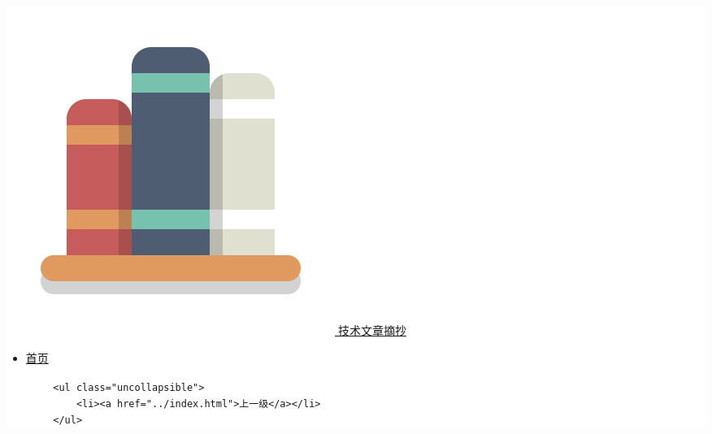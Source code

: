 <!DOCTYPE html>

<html xmlns="http://www.w3.org/1999/xhtml">
<head>
    <head>
        <meta http-equiv="Content-Type" content="text/html; charset=UTF-8">
        <meta name="viewport" content="width=device-width, initial-scale=1, maximum-scale=1.0, user-scalable=no">
        <link rel="icon" href="../../static/favicon.png">
        <title>15 命令模式：大闸蟹，走起！.md</title>
        <!-- Spectre.css framework -->
        <link rel="stylesheet" href="../../static/index.css">
        <!-- theme css & js -->
        <meta name="generator" content="Hexo 4.2.0">
    </head>

<body>

<div class="book-container">
    <div class="book-sidebar">
        <div class="book-brand">
            <a href="../../index.html">
                <img src="../../static/favicon.png">
                <span>技术文章摘抄</span>
            </a>
        </div>
        <div class="book-menu uncollapsible">
            <ul class="uncollapsible">
                <li><a href="../../index.html" class="current-tab">首页</a></li>
            </ul>

            <ul class="uncollapsible">
                <li><a href="../index.html">上一级</a></li>
            </ul>
